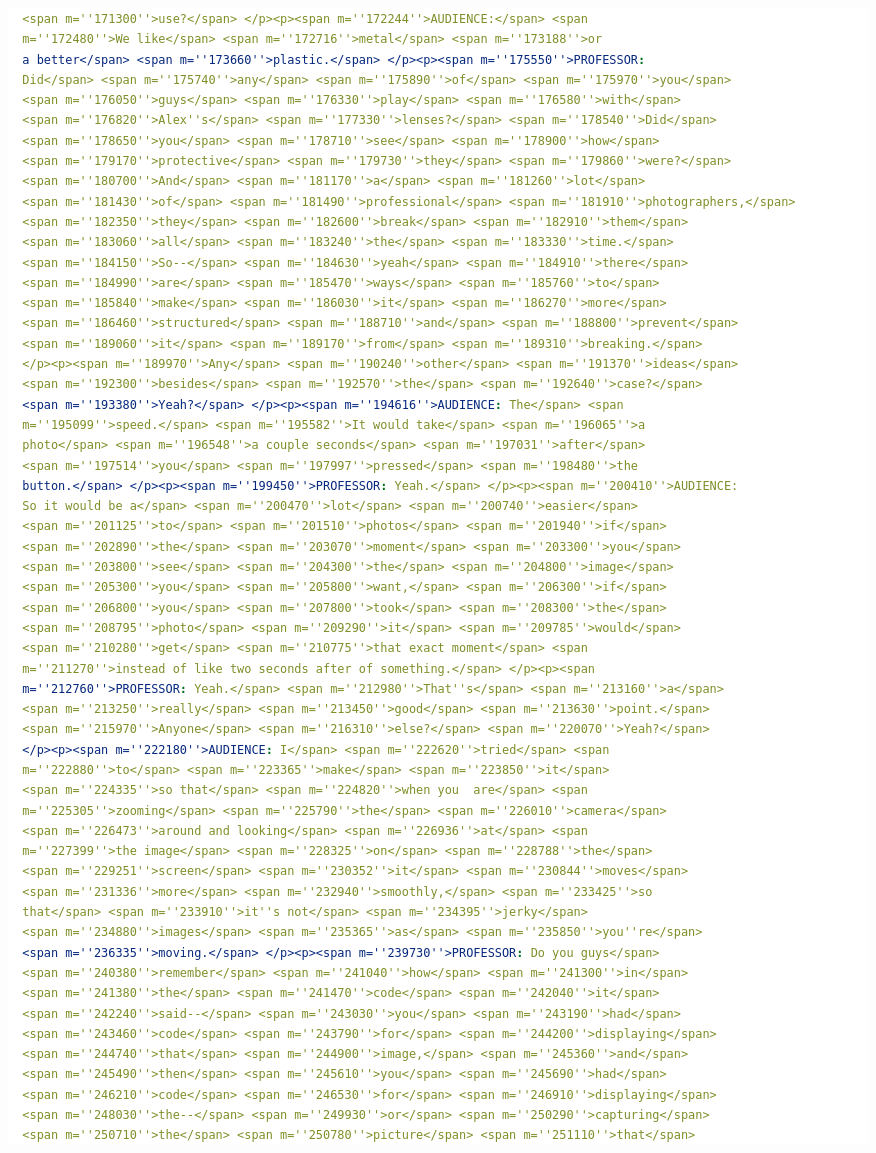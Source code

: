 ```yaml
  <span m=''171300''>use?</span> </p><p><span m=''172244''>AUDIENCE:</span> <span
  m=''172480''>We like</span> <span m=''172716''>metal</span> <span m=''173188''>or
  a better</span> <span m=''173660''>plastic.</span> </p><p><span m=''175550''>PROFESSOR:
  Did</span> <span m=''175740''>any</span> <span m=''175890''>of</span> <span m=''175970''>you</span>
  <span m=''176050''>guys</span> <span m=''176330''>play</span> <span m=''176580''>with</span>
  <span m=''176820''>Alex''s</span> <span m=''177330''>lenses?</span> <span m=''178540''>Did</span>
  <span m=''178650''>you</span> <span m=''178710''>see</span> <span m=''178900''>how</span>
  <span m=''179170''>protective</span> <span m=''179730''>they</span> <span m=''179860''>were?</span>
  <span m=''180700''>And</span> <span m=''181170''>a</span> <span m=''181260''>lot</span>
  <span m=''181430''>of</span> <span m=''181490''>professional</span> <span m=''181910''>photographers,</span>
  <span m=''182350''>they</span> <span m=''182600''>break</span> <span m=''182910''>them</span>
  <span m=''183060''>all</span> <span m=''183240''>the</span> <span m=''183330''>time.</span>
  <span m=''184150''>So--</span> <span m=''184630''>yeah</span> <span m=''184910''>there</span>
  <span m=''184990''>are</span> <span m=''185470''>ways</span> <span m=''185760''>to</span>
  <span m=''185840''>make</span> <span m=''186030''>it</span> <span m=''186270''>more</span>
  <span m=''186460''>structured</span> <span m=''188710''>and</span> <span m=''188800''>prevent</span>
  <span m=''189060''>it</span> <span m=''189170''>from</span> <span m=''189310''>breaking.</span>
  </p><p><span m=''189970''>Any</span> <span m=''190240''>other</span> <span m=''191370''>ideas</span>
  <span m=''192300''>besides</span> <span m=''192570''>the</span> <span m=''192640''>case?</span>
  <span m=''193380''>Yeah?</span> </p><p><span m=''194616''>AUDIENCE: The</span> <span
  m=''195099''>speed.</span> <span m=''195582''>It would take</span> <span m=''196065''>a
  photo</span> <span m=''196548''>a couple seconds</span> <span m=''197031''>after</span>
  <span m=''197514''>you</span> <span m=''197997''>pressed</span> <span m=''198480''>the
  button.</span> </p><p><span m=''199450''>PROFESSOR: Yeah.</span> </p><p><span m=''200410''>AUDIENCE:
  So it would be a</span> <span m=''200470''>lot</span> <span m=''200740''>easier</span>
  <span m=''201125''>to</span> <span m=''201510''>photos</span> <span m=''201940''>if</span>
  <span m=''202890''>the</span> <span m=''203070''>moment</span> <span m=''203300''>you</span>
  <span m=''203800''>see</span> <span m=''204300''>the</span> <span m=''204800''>image</span>
  <span m=''205300''>you</span> <span m=''205800''>want,</span> <span m=''206300''>if</span>
  <span m=''206800''>you</span> <span m=''207800''>took</span> <span m=''208300''>the</span>
  <span m=''208795''>photo</span> <span m=''209290''>it</span> <span m=''209785''>would</span>
  <span m=''210280''>get</span> <span m=''210775''>that exact moment</span> <span
  m=''211270''>instead of like two seconds after of something.</span> </p><p><span
  m=''212760''>PROFESSOR: Yeah.</span> <span m=''212980''>That''s</span> <span m=''213160''>a</span>
  <span m=''213250''>really</span> <span m=''213450''>good</span> <span m=''213630''>point.</span>
  <span m=''215970''>Anyone</span> <span m=''216310''>else?</span> <span m=''220070''>Yeah?</span>
  </p><p><span m=''222180''>AUDIENCE: I</span> <span m=''222620''>tried</span> <span
  m=''222880''>to</span> <span m=''223365''>make</span> <span m=''223850''>it</span>
  <span m=''224335''>so that</span> <span m=''224820''>when you  are</span> <span
  m=''225305''>zooming</span> <span m=''225790''>the</span> <span m=''226010''>camera</span>
  <span m=''226473''>around and looking</span> <span m=''226936''>at</span> <span
  m=''227399''>the image</span> <span m=''228325''>on</span> <span m=''228788''>the</span>
  <span m=''229251''>screen</span> <span m=''230352''>it</span> <span m=''230844''>moves</span>
  <span m=''231336''>more</span> <span m=''232940''>smoothly,</span> <span m=''233425''>so
  that</span> <span m=''233910''>it''s not</span> <span m=''234395''>jerky</span>
  <span m=''234880''>images</span> <span m=''235365''>as</span> <span m=''235850''>you''re</span>
  <span m=''236335''>moving.</span> </p><p><span m=''239730''>PROFESSOR: Do you guys</span>
  <span m=''240380''>remember</span> <span m=''241040''>how</span> <span m=''241300''>in</span>
  <span m=''241380''>the</span> <span m=''241470''>code</span> <span m=''242040''>it</span>
  <span m=''242240''>said--</span> <span m=''243030''>you</span> <span m=''243190''>had</span>
  <span m=''243460''>code</span> <span m=''243790''>for</span> <span m=''244200''>displaying</span>
  <span m=''244740''>that</span> <span m=''244900''>image,</span> <span m=''245360''>and</span>
  <span m=''245490''>then</span> <span m=''245610''>you</span> <span m=''245690''>had</span>
  <span m=''246210''>code</span> <span m=''246530''>for</span> <span m=''246910''>displaying</span>
  <span m=''248030''>the--</span> <span m=''249930''>or</span> <span m=''250290''>capturing</span>
  <span m=''250710''>the</span> <span m=''250780''>picture</span> <span m=''251110''>that</span>
```